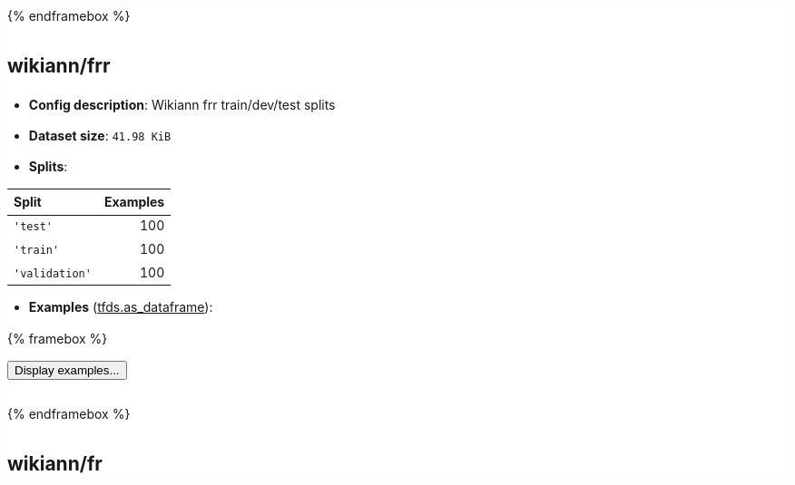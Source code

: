 {% endframebox %}



## wikiann/frr

*   **Config description**: Wikiann frr train/dev/test splits

*   **Dataset size**: `41.98 KiB`

*   **Splits**:

Split          | Examples
:------------- | -------:
`'test'`       | 100
`'train'`      | 100
`'validation'` | 100

*   **Examples**
    ([tfds.as_dataframe](https://www.tensorflow.org/datasets/api_docs/python/tfds/as_dataframe)):



{% framebox %}

<button id="displaydataframe">Display examples...</button>
<div id="dataframecontent" style="overflow-x:auto"></div>
<script>
const url = "https://storage.googleapis.com/tfds-data/visualization/dataframe/wikiann-frr-1.0.0.html";
const dataButton = document.getElementById('displaydataframe');
dataButton.addEventListener('click', async () => {
  // Disable the button after clicking (dataframe loaded only once).
  dataButton.disabled = true;

  const contentPane = document.getElementById('dataframecontent');
  try {
    const response = await fetch(url);
    // Error response codes don't throw an error, so force an error to show
    // the error message.
    if (!response.ok) throw Error(response.statusText);

    const data = await response.text();
    contentPane.innerHTML = data;
  } catch (e) {
    contentPane.innerHTML =
        'Error loading examples. If the error persist, please open '
        + 'a new issue.';
  }
});
</script>

{% endframebox %}



## wikiann/fr
